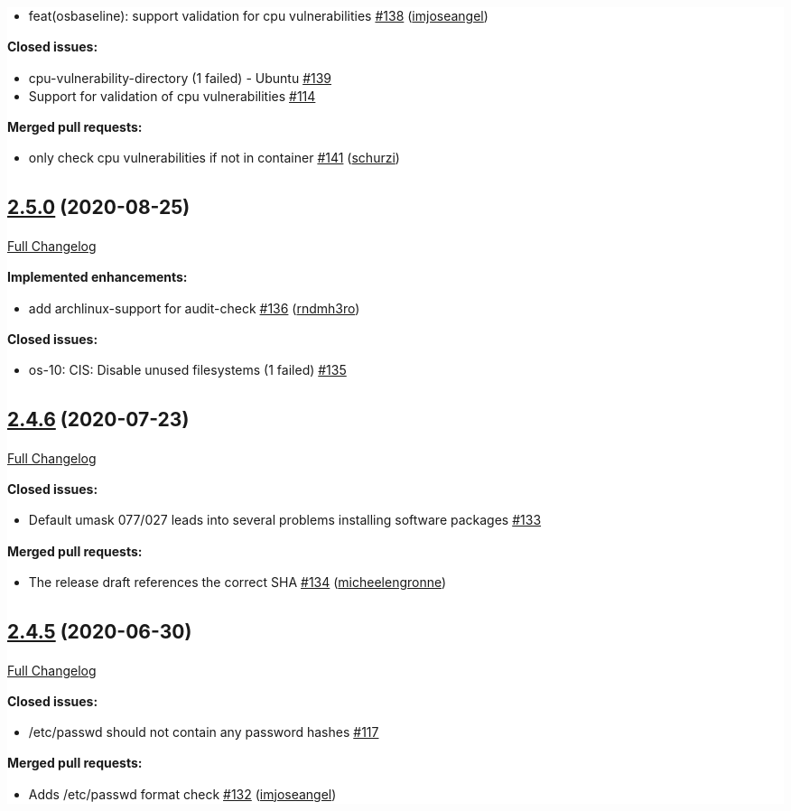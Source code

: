 - feat\(osbaseline\): support validation for cpu vulnerabilities [\#138](https://github.com/dev-sec/linux-baseline/pull/138) ([imjoseangel](https://github.com/imjoseangel))

**Closed issues:**

- cpu-vulnerability-directory \(1 failed\) - Ubuntu [\#139](https://github.com/dev-sec/linux-baseline/issues/139)
- Support for validation of cpu vulnerabilities [\#114](https://github.com/dev-sec/linux-baseline/issues/114)

**Merged pull requests:**

- only check cpu vulnerabilities if not in container [\#141](https://github.com/dev-sec/linux-baseline/pull/141) ([schurzi](https://github.com/schurzi))

## [2.5.0](https://github.com/dev-sec/linux-baseline/tree/2.5.0) (2020-08-25)

[Full Changelog](https://github.com/dev-sec/linux-baseline/compare/2.4.6...2.5.0)

**Implemented enhancements:**

- add archlinux-support for audit-check [\#136](https://github.com/dev-sec/linux-baseline/pull/136) ([rndmh3ro](https://github.com/rndmh3ro))

**Closed issues:**

- os-10: CIS: Disable unused filesystems \(1 failed\) [\#135](https://github.com/dev-sec/linux-baseline/issues/135)

## [2.4.6](https://github.com/dev-sec/linux-baseline/tree/2.4.6) (2020-07-23)

[Full Changelog](https://github.com/dev-sec/linux-baseline/compare/2.4.5...2.4.6)

**Closed issues:**

- Default umask 077/027 leads into several problems installing software packages [\#133](https://github.com/dev-sec/linux-baseline/issues/133)

**Merged pull requests:**

- The release draft references the correct SHA [\#134](https://github.com/dev-sec/linux-baseline/pull/134) ([micheelengronne](https://github.com/micheelengronne))

## [2.4.5](https://github.com/dev-sec/linux-baseline/tree/2.4.5) (2020-06-30)

[Full Changelog](https://github.com/dev-sec/linux-baseline/compare/2.4.4...2.4.5)

**Closed issues:**

- /etc/passwd should not contain any password hashes [\#117](https://github.com/dev-sec/linux-baseline/issues/117)

**Merged pull requests:**

- Adds /etc/passwd format check [\#132](https://github.com/dev-sec/linux-baseline/pull/132) ([imjoseangel](https://github.com/imjoseangel))
